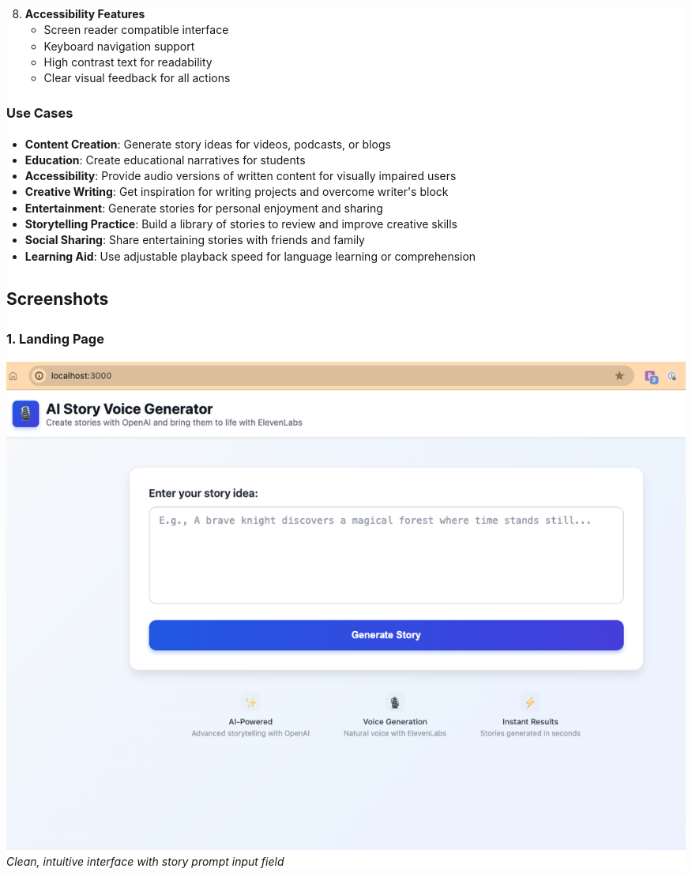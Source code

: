 8. **Accessibility Features**
   - Screen reader compatible interface
   - Keyboard navigation support
   - High contrast text for readability
   - Clear visual feedback for all actions

### Use Cases

- **Content Creation**: Generate story ideas for videos, podcasts, or blogs
- **Education**: Create educational narratives for students
- **Accessibility**: Provide audio versions of written content for visually impaired users
- **Creative Writing**: Get inspiration for writing projects and overcome writer's block
- **Entertainment**: Generate stories for personal enjoyment and sharing
- **Storytelling Practice**: Build a library of stories to review and improve creative skills
- **Social Sharing**: Share entertaining stories with friends and family
- **Learning Aid**: Use adjustable playback speed for language learning or comprehension

## Screenshots

### 1. Landing Page
![Landing Page](screenshots/1landingpage.png)
*Clean, intuitive interface with story prompt input field*
